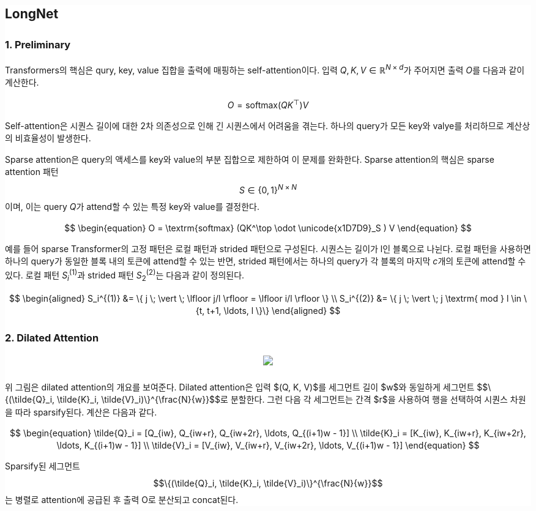 ## LongNet
### 1. Preliminary
Transformers의 핵심은 qury, key, value 집합을 출력에 매핑하는 self-attention이다. 입력 $Q, K, V \in \mathbb{R}^{N \times d}$가 주어지면 출력 $O$를 다음과 같이 계산한다.

$$
\begin{equation}
O = \textrm{softmax} (QK^\top) V
\end{equation}
$$

Self-attention은 시퀀스 길이에 대한 2차 의존성으로 인해 긴 시퀀스에서 어려움을 겪는다. 하나의 query가 모든 key와 valye를 처리하므로 계산상의 비효율성이 발생한다.

Sparse attention은 query의 액세스를 key와 value의 부분 집합으로 제한하여 이 문제를 완화한다. Sparse attention의 핵심은 sparse attention 패턴 $$S \in \{0, 1\}^{N \times N}$$이며, 이는 query $Q$가 attend할 수 있는 특정 key와 value를 결정한다.

$$
\begin{equation}
O = \textrm{softmax} (QK^\top \odot \unicode{x1D7D9}_S ) V
\end{equation}
$$

예를 들어 sparse Transformer의 고정 패턴은 로컬 패턴과 strided 패턴으로 구성된다. 시퀀스는 길이가 l인 블록으로 나뉜다. 로컬 패턴을 사용하면 하나의 query가 동일한 블록 내의 토큰에 attend할 수 있는 반면, strided 패턴에서는 하나의 query가 각 블록의 마지막 $c$개의 토큰에 attend할 수 있다. 로컬 패턴 $S_i^{(1)}$과 strided 패턴 $S_2^{(2)}$는 다음과 같이 정의된다. 

$$
\begin{aligned}
S_i^{(1)} &= \{ j \; \vert \; \lfloor j/l \rfloor = \lfloor i/l \rfloor \} \\
S_i^{(2)} &= \{ j \; \vert \; j \textrm{ mod } l \in \{t, t+1, \ldots, l \}\}
\end{aligned}
$$

### 2. Dilated Attention
<center><img src='{{"/assets/img/longnet/longnet-fig2.webp" | relative_url}}' width="80%"></center>
<br>
위 그림은 dilated attention의 개요를 보여준다. Dilated attention은 입력 $(Q, K, V)$를 세그먼트 길이 $w$와 동일하게 세그먼트 $$\{(\tilde{Q}_i, \tilde{K}_i, \tilde{V}_i)\}^{\frac{N}{w}}$$로 분할한다. 그런 다음 각 세그먼트는 간격 $r$을 사용하여 행을 선택하여 시퀀스 차원을 따라 sparsify된다. 계산은 다음과 같다.

$$
\begin{equation}
\tilde{Q}_i = [Q_{iw}, Q_{iw+r}, Q_{iw+2r}, \ldots, Q_{(i+1)w - 1}] \\
\tilde{K}_i = [K_{iw}, K_{iw+r}, K_{iw+2r}, \ldots, K_{(i+1)w - 1}] \\
\tilde{V}_i = [V_{iw}, V_{iw+r}, V_{iw+2r}, \ldots, V_{(i+1)w - 1}]
\end{equation}
$$

Sparsify된 세그먼트 $$\{(\tilde{Q}_i, \tilde{K}_i, \tilde{V}_i)\}^{\frac{N}{w}}$$는 병렬로 attention에 공급된 후 출력 O로 분산되고 concat된다.

